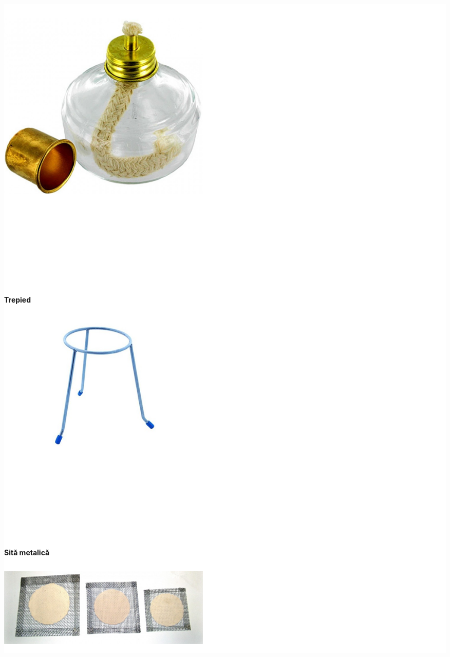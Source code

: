 <Img className="img-responsive4" src="chimie/clasa7/capitolul1/I-2-laboratorul-de-chimie-poza22-spirtiera.png" width="1000" height="397" />

<br></br>
<br></br>

<br></br>


**Trepied**

<Img className="img-responsive4" src="chimie/clasa7/capitolul1/I-2-laboratorul-de-chimie-poza23-trepied.png" width="1000" height="289" />

<br></br>
<br></br>

<br></br>



**Sită metalică**


<Img className="img-responsive4" src="chimie/clasa7/capitolul1/I-2-laboratorul-de-chimie-poza24-sita-metalica.png" width="1000" height="165" />
